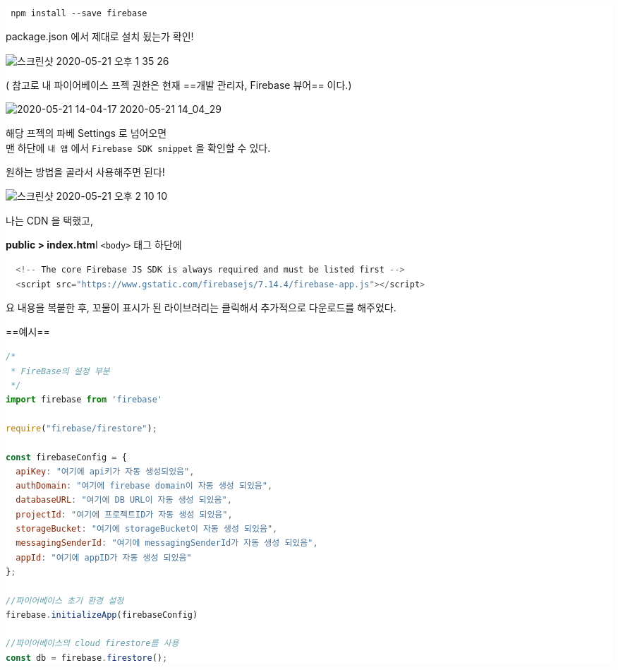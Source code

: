 ```
 npm install --save firebase
```



package.json 에서 제대로 설치 됬는가 확인!

<img width="426" alt="스크린샷 2020-05-21 오후 1 35 26" src="https://user-images.githubusercontent.com/55340876/82523698-ef7b6680-9b67-11ea-8b99-f224a86d81d7.png">



( 참고로 내 파이어베이스 프젝 권한은 현재 ==개발 관리자, Firebase 뷰어== 이다.)

![2020-05-21 14-04-17 2020-05-21 14_04_29](https://user-images.githubusercontent.com/55340876/82525326-0ae87080-9b6c-11ea-89b9-05736fa33c92.gif)



해당 프젝의 파베 Settings 로 넘어오면  
맨 하단에 `내 앱` 에서 `Firebase SDK snippet` 을 확인할 수 있다.

원하는 방법을 골라서 사용해주면 된다!



![스크린샷 2020-05-21 오후 2 10 10](https://user-images.githubusercontent.com/55340876/82525871-7d0d8500-9b6d-11ea-8ae5-c718db0b702c.png)



나는 CDN 을 택했고,

**public > index.htm**l `<body>` 태그 하단에 

```js
  <!-- The core Firebase JS SDK is always required and must be listed first -->
  <script src="https://www.gstatic.com/firebasejs/7.14.4/firebase-app.js"></script>
```

요 내용을 복붙한 후, 꼬물이 표시가 된 라이브러리는 클릭해서 추가적으로 다운로드를 해주었다.  

==예시==

```js
/*
 * FireBase의 설정 부분
 */
import firebase from 'firebase'

require("firebase/firestore");

const firebaseConfig = {
  apiKey: "여기에 api키가 자동 생성되있음",
  authDomain: "여기에 firebase domain이 자동 생성 되있음",
  databaseURL: "여기에 DB URL이 자동 생성 되있음",
  projectId: "여기에 프로젝트ID가 자동 생성 되있음",
  storageBucket: "여기에 storageBucket이 자동 생성 되있음",
  messagingSenderId: "여기에 messagingSenderId가 자동 생성 되있음",
  appId: "여기에 appID가 자동 생성 되있음"
};

//파이어베이스 초기 환경 설정
firebase.initializeApp(firebaseConfig)

//파이어베이스의 cloud firestore를 사용
const db = firebase.firestore();
```
